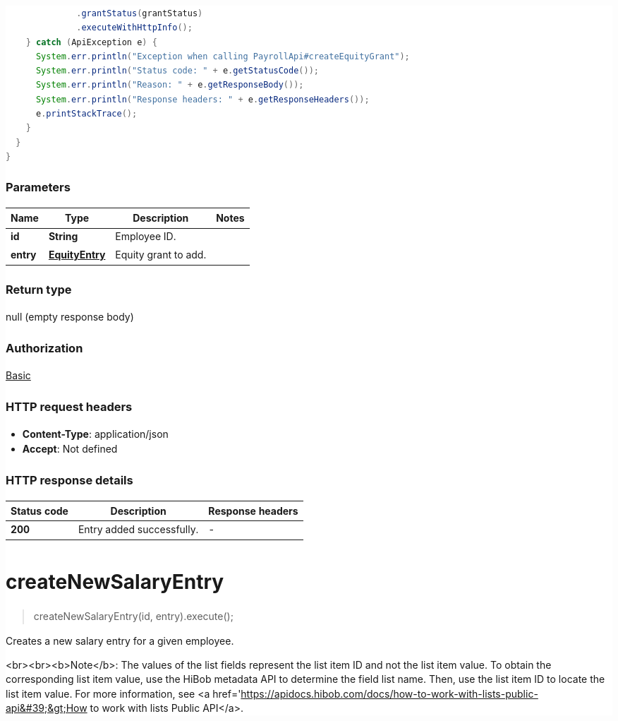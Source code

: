 ```java
              .grantStatus(grantStatus)
              .executeWithHttpInfo();
    } catch (ApiException e) {
      System.err.println("Exception when calling PayrollApi#createEquityGrant");
      System.err.println("Status code: " + e.getStatusCode());
      System.err.println("Reason: " + e.getResponseBody());
      System.err.println("Response headers: " + e.getResponseHeaders());
      e.printStackTrace();
    }
  }
}

```

### Parameters

| Name | Type | Description  | Notes |
|------------- | ------------- | ------------- | -------------|
| **id** | **String**| Employee ID. | |
| **entry** | [**EquityEntry**](EquityEntry.md)| Equity grant to add. | |

### Return type

null (empty response body)

### Authorization

[Basic](../README.md#Basic)

### HTTP request headers

 - **Content-Type**: application/json
 - **Accept**: Not defined

### HTTP response details
| Status code | Description | Response headers |
|-------------|-------------|------------------|
| **200** | Entry added successfully. |  -  |

<a name="createNewSalaryEntry"></a>
# **createNewSalaryEntry**
> createNewSalaryEntry(id, entry).execute();

Creates a new salary entry for a given employee.

&lt;br&gt;&lt;br&gt;&lt;b&gt;Note&lt;/b&gt;: The values of the list fields represent the list item ID and not the list item value. To obtain the corresponding list item value, use the HiBob metadata API to determine the field list name. Then, use the list item ID to locate the list item value. For more information, see &lt;a href&#x3D;&#39;https://apidocs.hibob.com/docs/how-to-work-with-lists-public-api&#39;&gt;How to work with lists Public API&lt;/a&gt;.
